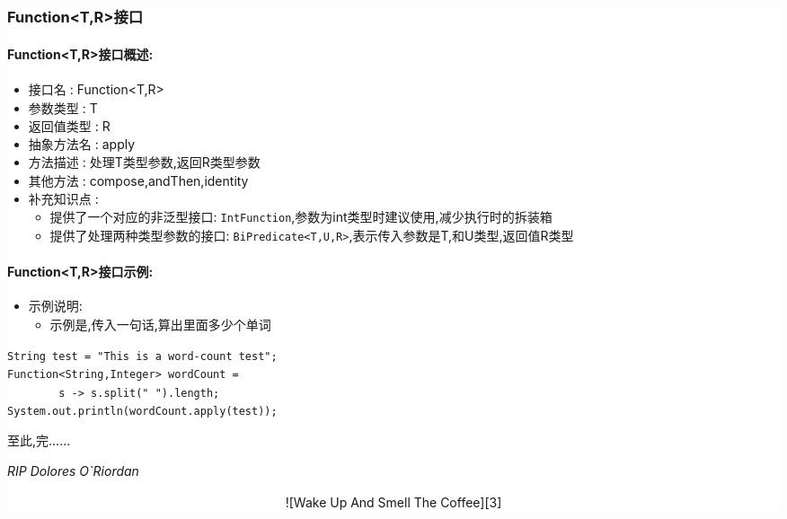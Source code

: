 ### Function<T,R>接口 

#### Function<T,R>接口概述: 

- 接口名 : Function<T,R>
- 参数类型 : T
- 返回值类型 : R
- 抽象方法名 : apply
- 方法描述 : 处理T类型参数,返回R类型参数
- 其他方法 : compose,andThen,identity
- 补充知识点 : 
    - 提供了一个对应的非泛型接口: `IntFunction`,参数为int类型时建议使用,减少执行时的拆装箱 
    - 提供了处理两种类型参数的接口: `BiPredicate<T,U,R>`,表示传入参数是T,和U类型,返回值R类型 

#### Function<T,R>接口示例: 

- 示例说明:
    - 示例是,传入一句话,算出里面多少个单词 

```
String test = "This is a word-count test";
Function<String,Integer> wordCount =
        s -> s.split(" ").length;
System.out.println(wordCount.apply(test));
```

至此,完...... 
> 
*RIP Dolores O`Riordan* 

<div align="center">![Wake Up And Smell The Coffee][3]</div>


[1]: https://docs.oracle.com/javase/8/docs/api/ "Java8 API"
[2]: http://storage.live.com/items/AEE68C12565C1619!203841:/java_basic05_Lambda01.png?authkey=AJoh90nl3u6Wj4U
[3]: http://storage.live.com/items/AEE68C12565C1619!203843?authkey=AJoh90nl3u6Wj4U

